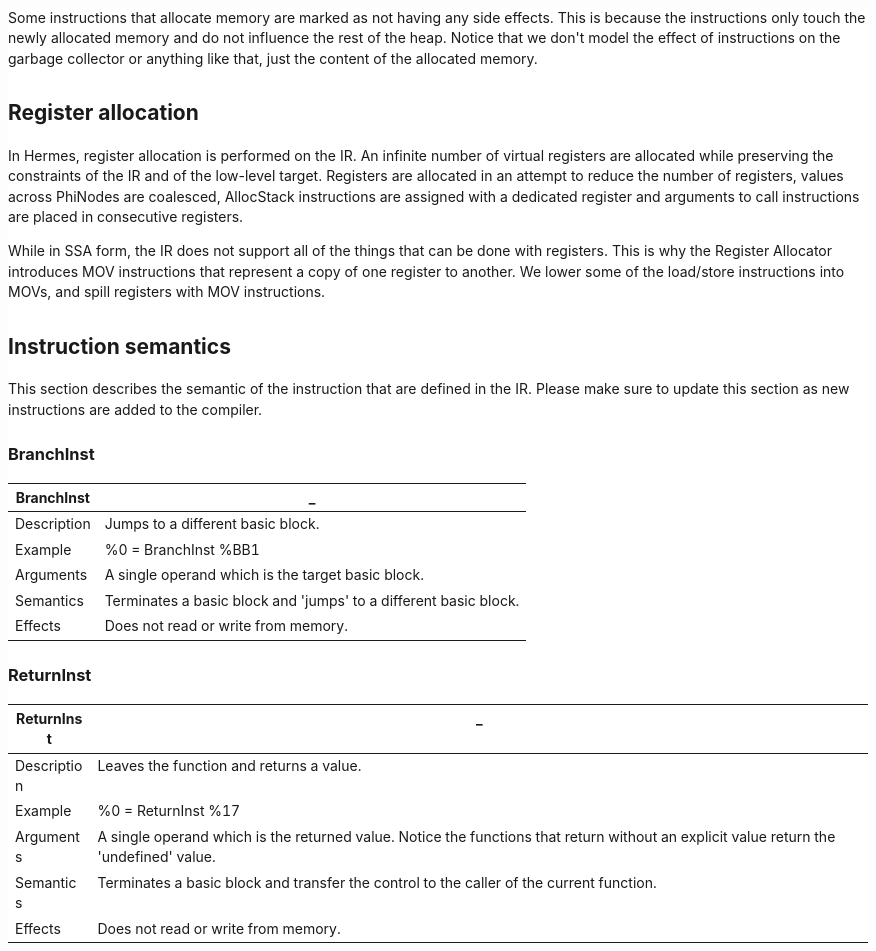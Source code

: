 Some instructions that allocate memory are marked as not having any side
effects.  This is because the instructions only touch the newly allocated memory
and do not influence the rest of the heap. Notice that we don't model the effect
of instructions on the garbage collector or anything like that, just the content
of the allocated memory.

## Register allocation

In Hermes, register allocation is performed on the IR. An infinite number of
virtual registers are allocated while preserving the constraints of the IR and
of the low-level target. Registers are allocated in an attempt to reduce the
number of registers, values across PhiNodes are coalesced, AllocStack
instructions are assigned with a dedicated register and arguments to call
instructions are placed in consecutive registers.

While in SSA form, the IR does not support all of the things that can be done
with registers. This is why the Register Allocator introduces MOV instructions
that represent a copy of one register to another. We lower some of the
load/store instructions into MOVs, and spill registers with MOV instructions.

## Instruction semantics

This section describes the semantic of the instruction that are defined in the
IR. Please make sure to update this section as new instructions are added to the
compiler.


### BranchInst

BranchInst | _
---------- | ------- |
| Description  | Jumps to a different basic block.
| Example |  %0 = BranchInst %BB1
| Arguments | A single operand which is the target basic block.
| Semantics | Terminates a basic block and 'jumps' to a different basic block.
| Effects | Does not read or write from memory.

### ReturnInst

ReturnInst | _
--- | --- |
Description | Leaves the function and returns a value.
Example |  %0 = ReturnInst %17
Arguments | A single operand which is the returned value. Notice the functions that return without an explicit value return the 'undefined' value.
Semantics | Terminates a basic block and transfer the control to the caller of the current function.
Effects | Does not read or write from memory.

